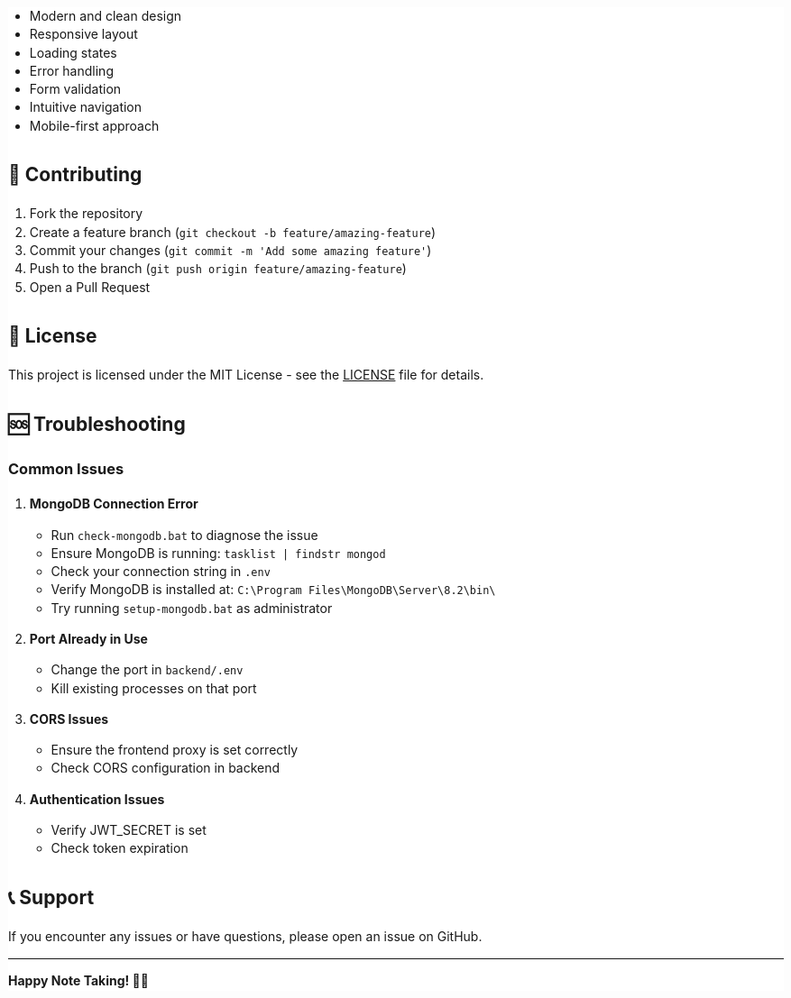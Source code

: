 - Modern and clean design
- Responsive layout
- Loading states
- Error handling
- Form validation
- Intuitive navigation
- Mobile-first approach

## 🤝 Contributing

1. Fork the repository
2. Create a feature branch (`git checkout -b feature/amazing-feature`)
3. Commit your changes (`git commit -m 'Add some amazing feature'`)
4. Push to the branch (`git push origin feature/amazing-feature`)
5. Open a Pull Request

## 📄 License

This project is licensed under the MIT License - see the [LICENSE](LICENSE) file for details.

## 🆘 Troubleshooting

### Common Issues

1. **MongoDB Connection Error**
   - Run `check-mongodb.bat` to diagnose the issue
   - Ensure MongoDB is running: `tasklist | findstr mongod`
   - Check your connection string in `.env`
   - Verify MongoDB is installed at: `C:\Program Files\MongoDB\Server\8.2\bin\`
   - Try running `setup-mongodb.bat` as administrator

2. **Port Already in Use**
   - Change the port in `backend/.env`
   - Kill existing processes on that port

3. **CORS Issues**
   - Ensure the frontend proxy is set correctly
   - Check CORS configuration in backend

4. **Authentication Issues**
   - Verify JWT_SECRET is set
   - Check token expiration

## 📞 Support

If you encounter any issues or have questions, please open an issue on GitHub.

---

**Happy Note Taking! 📝✨**
